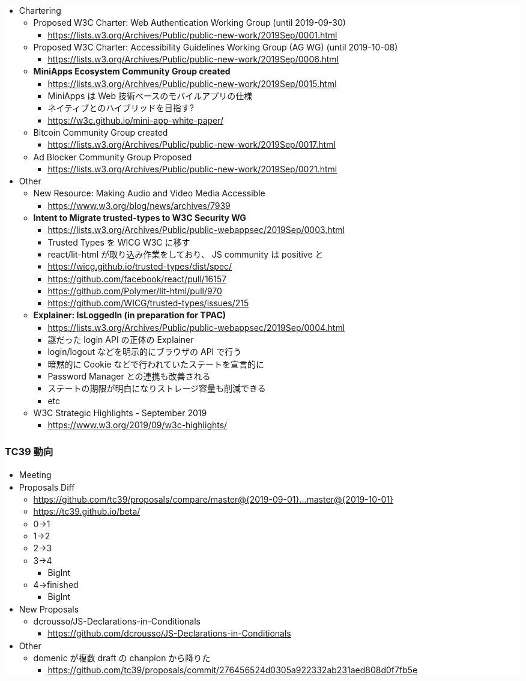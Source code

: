 - Chartering
  - Proposed W3C Charter: Web Authentication Working Group (until 2019-09-30)
    - https://lists.w3.org/Archives/Public/public-new-work/2019Sep/0001.html
  - Proposed W3C Charter: Accessibility Guidelines Working Group (AG WG) (until 2019-10-08)
    - https://lists.w3.org/Archives/Public/public-new-work/2019Sep/0006.html
  - **MiniApps Ecosystem Community Group created**
    - https://lists.w3.org/Archives/Public/public-new-work/2019Sep/0015.html
    - MiniApps は Web 技術ベースのモバイルアプリの仕様
    - ネイティブとのハイブリッドを目指す?
    - https://w3c.github.io/mini-app-white-paper/
  - Bitcoin Community Group created
    - https://lists.w3.org/Archives/Public/public-new-work/2019Sep/0017.html
  - Ad Blocker Community Group Proposed
    - https://lists.w3.org/Archives/Public/public-new-work/2019Sep/0021.html
- Other
  - New Resource: Making Audio and Video Media Accessible
    - https://www.w3.org/blog/news/archives/7939
  - **Intent to Migrate trusted-types to W3C Security WG**
    - https://lists.w3.org/Archives/Public/public-webappsec/2019Sep/0003.html
    - Trusted Types を WICG W3C に移す
    - react/lit-html が取り込み作業をしており、 JS community は positive と
    - https://wicg.github.io/trusted-types/dist/spec/
    - https://github.com/facebook/react/pull/16157
    - https://github.com/Polymer/lit-html/pull/970
    - https://github.com/WICG/trusted-types/issues/215
  - **Explainer: IsLoggedIn (in preparation for TPAC)**
    - https://lists.w3.org/Archives/Public/public-webappsec/2019Sep/0004.html
    - 謎だった login API の正体の Explainer
    - login/logout などを明示的にブラウザの API で行う
    - 暗黙的に Cookie などで行われていたステートを宣言的に
    - Password Manager との連携も改善される
    - ステートの期限が明白になりストレージ容量も削減できる
    - etc
  - W3C Strategic Highlights - September 2019
    - https://www.w3.org/2019/09/w3c-highlights/

### TC39 動向

- Meeting
- Proposals Diff
  - https://github.com/tc39/proposals/compare/master@{2019-09-01}...master@{2019-10-01}
  - https://tc39.github.io/beta/
  - 0->1
  - 1->2
  - 2->3
  - 3->4
    - BigInt
  - 4->finished
    - BigInt
- New Proposals
  - dcrousso/JS-Declarations-in-Conditionals
    - https://github.com/dcrousso/JS-Declarations-in-Conditionals
- Other
  - domenic が複数 draft の chanpion から降りた
    - https://github.com/tc39/proposals/commit/276456524d0305a922332ab231aed808d0f7fb5e
